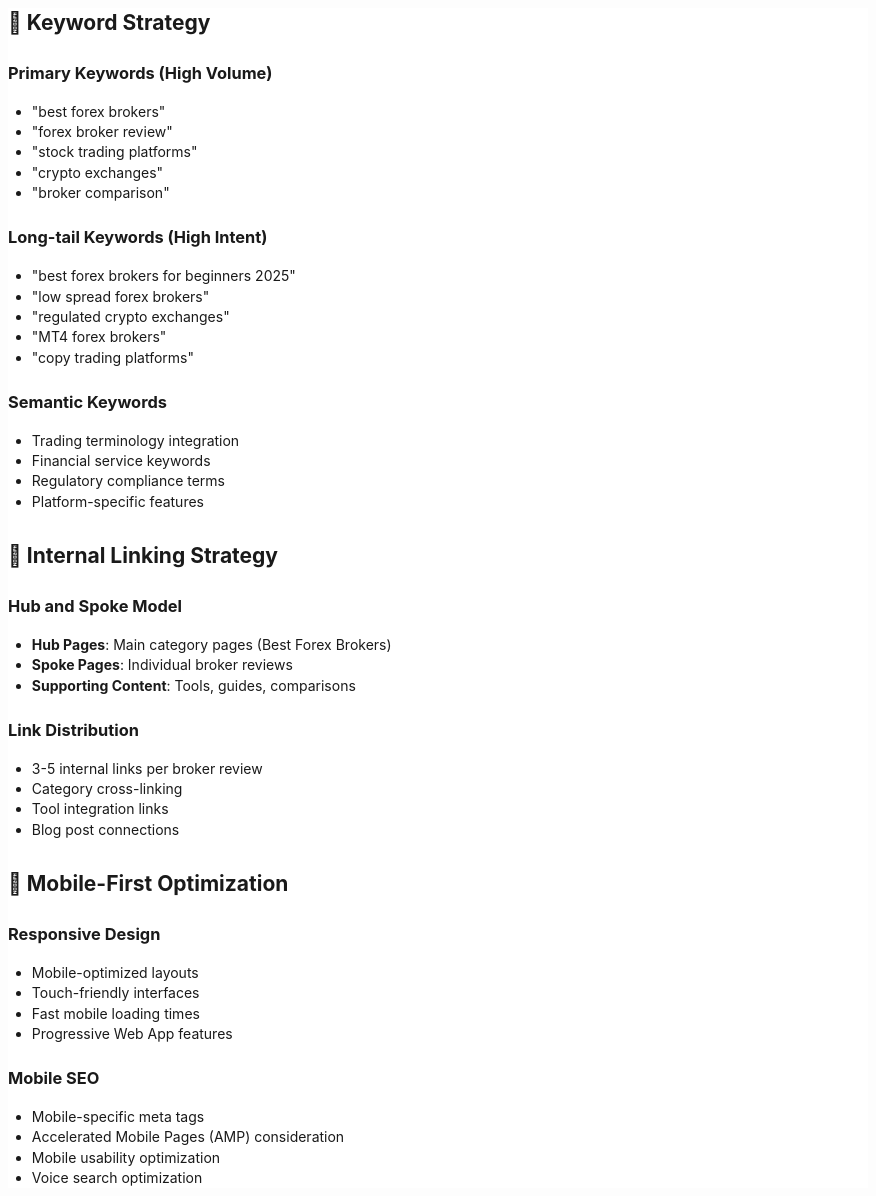 ## 🎯 Keyword Strategy

### Primary Keywords (High Volume)
- "best forex brokers"
- "forex broker review"
- "stock trading platforms"
- "crypto exchanges"
- "broker comparison"

### Long-tail Keywords (High Intent)
- "best forex brokers for beginners 2025"
- "low spread forex brokers"
- "regulated crypto exchanges"
- "MT4 forex brokers"
- "copy trading platforms"

### Semantic Keywords
- Trading terminology integration
- Financial service keywords
- Regulatory compliance terms
- Platform-specific features

## 🔗 Internal Linking Strategy

### Hub and Spoke Model
- **Hub Pages**: Main category pages (Best Forex Brokers)
- **Spoke Pages**: Individual broker reviews
- **Supporting Content**: Tools, guides, comparisons

### Link Distribution
- 3-5 internal links per broker review
- Category cross-linking
- Tool integration links
- Blog post connections

## 📱 Mobile-First Optimization

### Responsive Design
- Mobile-optimized layouts
- Touch-friendly interfaces
- Fast mobile loading times
- Progressive Web App features

### Mobile SEO
- Mobile-specific meta tags
- Accelerated Mobile Pages (AMP) consideration
- Mobile usability optimization
- Voice search optimization
